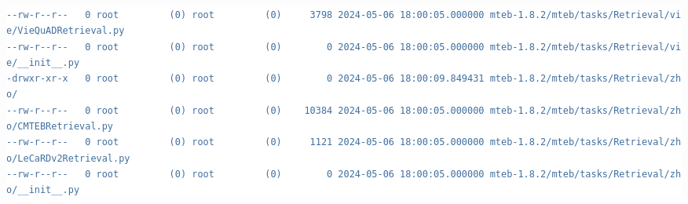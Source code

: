 ```diff
--rw-r--r--   0 root         (0) root         (0)     3798 2024-05-06 18:00:05.000000 mteb-1.8.2/mteb/tasks/Retrieval/vie/VieQuADRetrieval.py
--rw-r--r--   0 root         (0) root         (0)        0 2024-05-06 18:00:05.000000 mteb-1.8.2/mteb/tasks/Retrieval/vie/__init__.py
-drwxr-xr-x   0 root         (0) root         (0)        0 2024-05-06 18:00:09.849431 mteb-1.8.2/mteb/tasks/Retrieval/zho/
--rw-r--r--   0 root         (0) root         (0)    10384 2024-05-06 18:00:05.000000 mteb-1.8.2/mteb/tasks/Retrieval/zho/CMTEBRetrieval.py
--rw-r--r--   0 root         (0) root         (0)     1121 2024-05-06 18:00:05.000000 mteb-1.8.2/mteb/tasks/Retrieval/zho/LeCaRDv2Retrieval.py
--rw-r--r--   0 root         (0) root         (0)        0 2024-05-06 18:00:05.000000 mteb-1.8.2/mteb/tasks/Retrieval/zho/__init__.py
